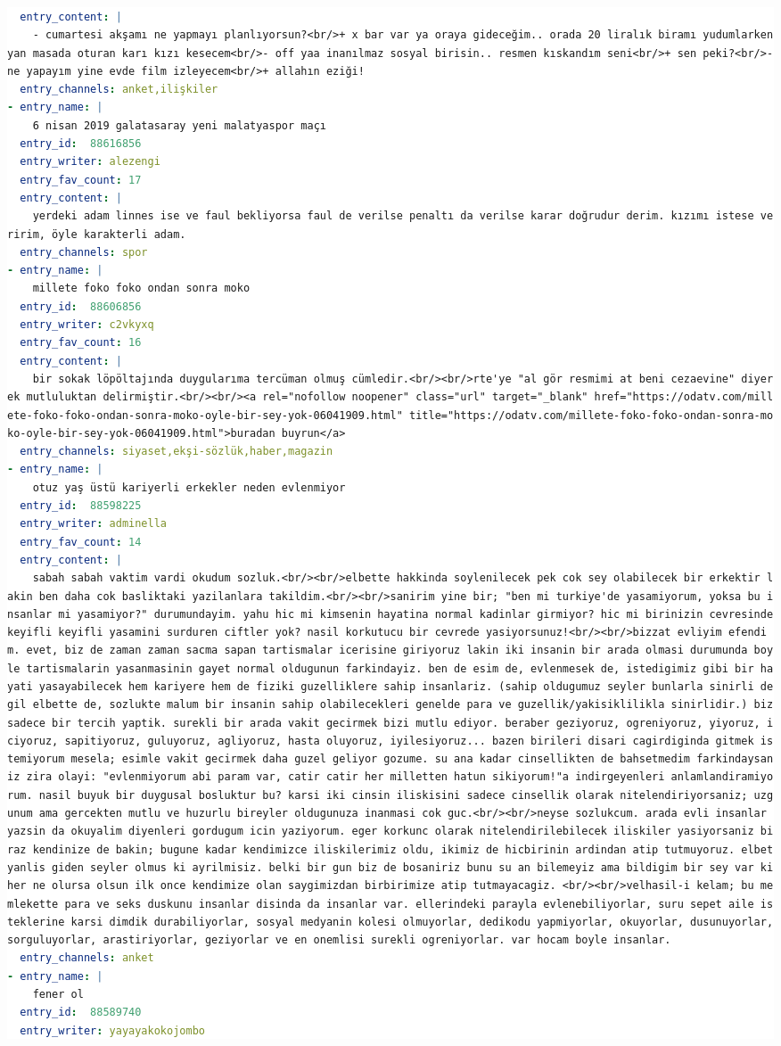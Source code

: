 ```yaml
  entry_content: |
    - cumartesi akşamı ne yapmayı planlıyorsun?<br/>+ x bar var ya oraya gideceğim.. orada 20 liralık biramı yudumlarken yan masada oturan karı kızı kesecem<br/>- off yaa inanılmaz sosyal birisin.. resmen kıskandım seni<br/>+ sen peki?<br/>- ne yapayım yine evde film izleyecem<br/>+ allahın eziği!
  entry_channels: anket,ilişkiler
- entry_name: |
    6 nisan 2019 galatasaray yeni malatyaspor maçı
  entry_id:  88616856
  entry_writer: alezengi
  entry_fav_count: 17
  entry_content: |
    yerdeki adam linnes ise ve faul bekliyorsa faul de verilse penaltı da verilse karar doğrudur derim. kızımı istese veririm, öyle karakterli adam.
  entry_channels: spor
- entry_name: |
    millete foko foko ondan sonra moko
  entry_id:  88606856
  entry_writer: c2vkyxq
  entry_fav_count: 16
  entry_content: |
    bir sokak löpöltajında duygularıma tercüman olmuş cümledir.<br/><br/>rte'ye "al gör resmimi at beni cezaevine" diyerek mutluluktan delirmiştir.<br/><br/><a rel="nofollow noopener" class="url" target="_blank" href="https://odatv.com/millete-foko-foko-ondan-sonra-moko-oyle-bir-sey-yok-06041909.html" title="https://odatv.com/millete-foko-foko-ondan-sonra-moko-oyle-bir-sey-yok-06041909.html">buradan buyrun</a>
  entry_channels: siyaset,ekşi-sözlük,haber,magazin
- entry_name: |
    otuz yaş üstü kariyerli erkekler neden evlenmiyor
  entry_id:  88598225
  entry_writer: adminella
  entry_fav_count: 14
  entry_content: |
    sabah sabah vaktim vardi okudum sozluk.<br/><br/>elbette hakkinda soylenilecek pek cok sey olabilecek bir erkektir lakin ben daha cok basliktaki yazilanlara takildim.<br/><br/>sanirim yine bir; "ben mi turkiye'de yasamiyorum, yoksa bu insanlar mi yasamiyor?" durumundayim. yahu hic mi kimsenin hayatina normal kadinlar girmiyor? hic mi birinizin cevresinde keyifli keyifli yasamini surduren ciftler yok? nasil korkutucu bir cevrede yasiyorsunuz!<br/><br/>bizzat evliyim efendim. evet, biz de zaman zaman sacma sapan tartismalar icerisine giriyoruz lakin iki insanin bir arada olmasi durumunda boyle tartismalarin yasanmasinin gayet normal oldugunun farkindayiz. ben de esim de, evlenmesek de, istedigimiz gibi bir hayati yasayabilecek hem kariyere hem de fiziki guzelliklere sahip insanlariz. (sahip oldugumuz seyler bunlarla sinirli degil elbette de, sozlukte malum bir insanin sahip olabilecekleri genelde para ve guzellik/yakisiklilikla sinirlidir.) biz sadece bir tercih yaptik. surekli bir arada vakit gecirmek bizi mutlu ediyor. beraber geziyoruz, ogreniyoruz, yiyoruz, iciyoruz, sapitiyoruz, guluyoruz, agliyoruz, hasta oluyoruz, iyilesiyoruz... bazen birileri disari cagirdiginda gitmek istemiyorum mesela; esimle vakit gecirmek daha guzel geliyor gozume. su ana kadar cinsellikten de bahsetmedim farkindaysaniz zira olayi: "evlenmiyorum abi param var, catir catir her milletten hatun sikiyorum!"a indirgeyenleri anlamlandiramiyorum. nasil buyuk bir duygusal bosluktur bu? karsi iki cinsin iliskisini sadece cinsellik olarak nitelendiriyorsaniz; uzgunum ama gercekten mutlu ve huzurlu bireyler oldugunuza inanmasi cok guc.<br/><br/>neyse sozlukcum. arada evli insanlar yazsin da okuyalim diyenleri gordugum icin yaziyorum. eger korkunc olarak nitelendirilebilecek iliskiler yasiyorsaniz biraz kendinize de bakin; bugune kadar kendimizce iliskilerimiz oldu, ikimiz de hicbirinin ardindan atip tutmuyoruz. elbet yanlis giden seyler olmus ki ayrilmisiz. belki bir gun biz de bosaniriz bunu su an bilemeyiz ama bildigim bir sey var ki her ne olursa olsun ilk once kendimize olan saygimizdan birbirimize atip tutmayacagiz. <br/><br/>velhasil-i kelam; bu memlekette para ve seks duskunu insanlar disinda da insanlar var. ellerindeki parayla evlenebiliyorlar, suru sepet aile isteklerine karsi dimdik durabiliyorlar, sosyal medyanin kolesi olmuyorlar, dedikodu yapmiyorlar, okuyorlar, dusunuyorlar, sorguluyorlar, arastiriyorlar, geziyorlar ve en onemlisi surekli ogreniyorlar. var hocam boyle insanlar.
  entry_channels: anket
- entry_name: |
    fener ol
  entry_id:  88589740
  entry_writer: yayayakokojombo
```